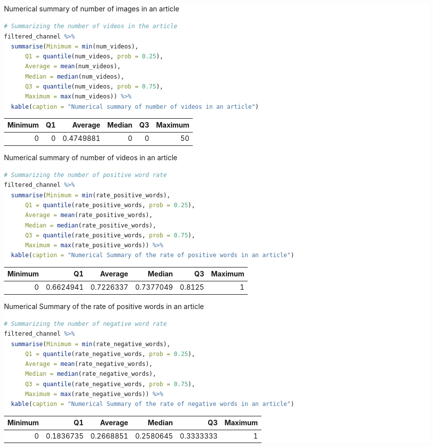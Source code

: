 Numerical summary of number of images in an article

``` r
# Summarizing the number of videos in the article
filtered_channel %>% 
  summarise(Minimum = min(num_videos), 
      Q1 = quantile(num_videos, prob = 0.25), 
      Average = mean(num_videos), 
      Median = median(num_videos), 
      Q3 = quantile(num_videos, prob = 0.75), 
      Maximum = max(num_videos)) %>% 
  kable(caption = "Numerical summary of number of videos in an article")
```

| Minimum |  Q1 |   Average | Median |  Q3 | Maximum |
|--------:|----:|----------:|-------:|----:|--------:|
|       0 |   0 | 0.4749881 |      0 |   0 |      50 |

Numerical summary of number of videos in an article

``` r
# Summarizing the number of positive word rate
filtered_channel %>% 
  summarise(Minimum = min(rate_positive_words), 
      Q1 = quantile(rate_positive_words, prob = 0.25), 
      Average = mean(rate_positive_words), 
      Median = median(rate_positive_words), 
      Q3 = quantile(rate_positive_words, prob = 0.75), 
      Maximum = max(rate_positive_words)) %>% 
  kable(caption = "Numerical Summary of the rate of positive words in an article")
```

| Minimum |        Q1 |   Average |    Median |     Q3 | Maximum |
|--------:|----------:|----------:|----------:|-------:|--------:|
|       0 | 0.6624941 | 0.7226337 | 0.7377049 | 0.8125 |       1 |

Numerical Summary of the rate of positive words in an article

``` r
# Summarizing the number of negative word rate
filtered_channel %>% 
  summarise(Minimum = min(rate_negative_words), 
      Q1 = quantile(rate_negative_words, prob = 0.25), 
      Average = mean(rate_negative_words), 
      Median = median(rate_negative_words), 
      Q3 = quantile(rate_negative_words, prob = 0.75), 
      Maximum = max(rate_negative_words)) %>% 
  kable(caption = "Numerical Summary of the rate of negative words in an article")
```

| Minimum |        Q1 |   Average |    Median |        Q3 | Maximum |
|--------:|----------:|----------:|----------:|----------:|--------:|
|       0 | 0.1836735 | 0.2668851 | 0.2580645 | 0.3333333 |       1 |
